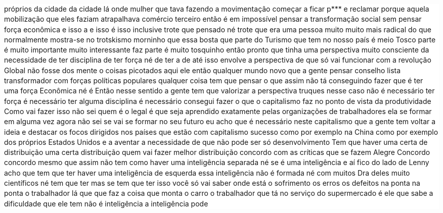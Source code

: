 próprios da cidade da cidade lá onde
mulher que tava fazendo a movimentação
começar a ficar p*** e reclamar porque
aquela mobilização que eles faziam
atrapalhava comércio terceiro então é em
impossível pensar a transformação social
sem pensar força econômica e isso a e
isso
é isso inclusive trote que pensado né
trote que era uma pessoa muito muito
mais radical do que normalmente
mostra-se no trotskismo morninho que
essa bosta que parte do Turismo que tem
no nosso país é meio Tosco parte é muito
importante muito interessante faz parte
é muito tosquinho então pronto que tinha
uma perspectiva muito consciente da
necessidade de ter disciplina de ter
força né de ter a de até isso envolve a
perspectiva de que só vai funcionar com
a revolução Global não fosse dos mente o
coisas picotados aqui ele então qualquer
mundo novo que a gente pensar conselho
lista transformador com forças políticas
populares qualquer coisa tem que pensar
o que assim não tá conseguindo fazer que
é ter uma força Econômica né é Então
nesse sentido a gente tem que valorizar
a perspectiva truques nesse caso
não é necessário ter força é necessário
ter alguma disciplina é necessário
consegui fazer o que o capitalismo faz
no ponto de vista da produtividade Como
vai fazer isso não sei quem é o legal é
que seja aprendido exatamente pelas
organizações de trabalhadores ela se
formar em alguma vez agora não sei se
vai se formar no seu futuro eu acho que
é necessário neste capitalismo que a
gente tem voltar a ideia e destacar os
focos dirigidos nos países que estão com
capitalismo sucesso como por exemplo na
China como por exemplo dos próprios
Estados Unidos e a aventar a necessidade
de que não pode ser só desenvolvimento
Tem que haver uma certa de distribuição
uma certa distribuição quem vai fazer
melhor distribuição concordo com as
críticas que se fazem Alegre Concordo
concordo mesmo que assim não tem como
haver uma inteligência separada né se
é uma inteligência e aí fico do lado de
Lenny acho que tem que ter haver uma
inteligência de esquerda essa
inteligência não é formada né com muitos
Dra deles muito científicos né tem que
ter mas se tem que ter isso você só vai
saber onde está o sofrimento os erros os
defeitos na ponta na ponta o trabalhador
lá que que faz a coisa que monta o carro
o trabalhador que tá no serviço do
supermercado é ele que sabe a
dificuldade que ele tem não é
inteligência a inteligência pode